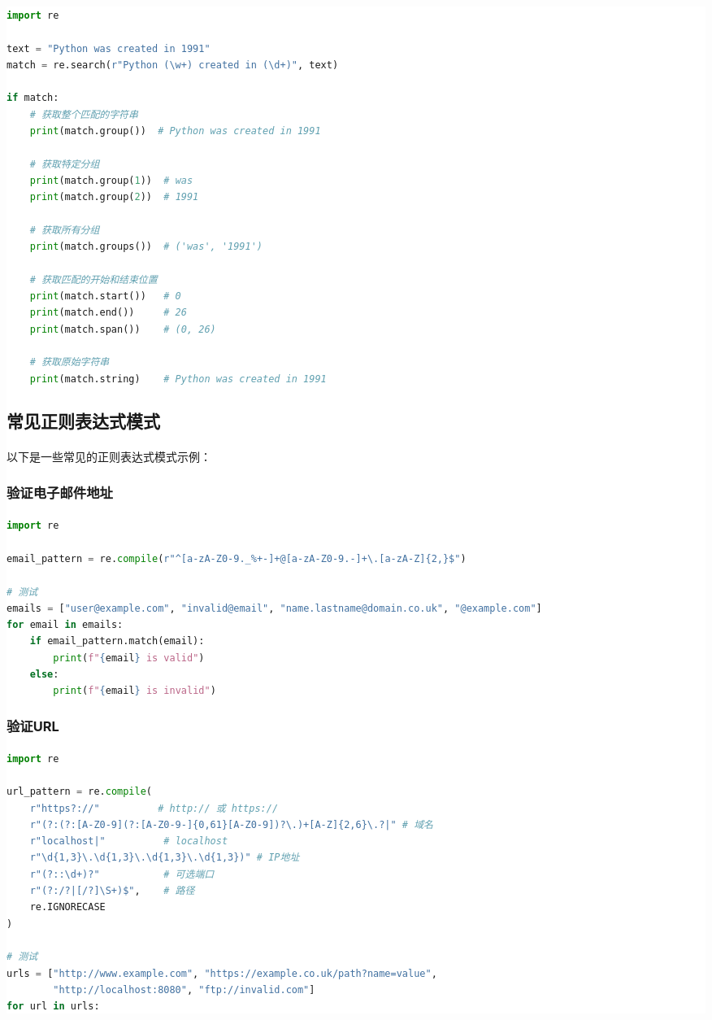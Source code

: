 ```python
import re

text = "Python was created in 1991"
match = re.search(r"Python (\w+) created in (\d+)", text)

if match:
    # 获取整个匹配的字符串
    print(match.group())  # Python was created in 1991
    
    # 获取特定分组
    print(match.group(1))  # was
    print(match.group(2))  # 1991
    
    # 获取所有分组
    print(match.groups())  # ('was', '1991')
    
    # 获取匹配的开始和结束位置
    print(match.start())   # 0
    print(match.end())     # 26
    print(match.span())    # (0, 26)
    
    # 获取原始字符串
    print(match.string)    # Python was created in 1991
```

## 常见正则表达式模式

以下是一些常见的正则表达式模式示例：

### 验证电子邮件地址

```python
import re

email_pattern = re.compile(r"^[a-zA-Z0-9._%+-]+@[a-zA-Z0-9.-]+\.[a-zA-Z]{2,}$")

# 测试
emails = ["user@example.com", "invalid@email", "name.lastname@domain.co.uk", "@example.com"]
for email in emails:
    if email_pattern.match(email):
        print(f"{email} is valid")
    else:
        print(f"{email} is invalid")
```

### 验证URL

```python
import re

url_pattern = re.compile(
    r"https?://"          # http:// 或 https://
    r"(?:(?:[A-Z0-9](?:[A-Z0-9-]{0,61}[A-Z0-9])?\.)+[A-Z]{2,6}\.?|" # 域名
    r"localhost|"          # localhost
    r"\d{1,3}\.\d{1,3}\.\d{1,3}\.\d{1,3})" # IP地址
    r"(?::\d+)?"           # 可选端口
    r"(?:/?|[/?]\S+)$",    # 路径
    re.IGNORECASE
)

# 测试
urls = ["http://www.example.com", "https://example.co.uk/path?name=value", 
        "http://localhost:8080", "ftp://invalid.com"]
for url in urls:
```